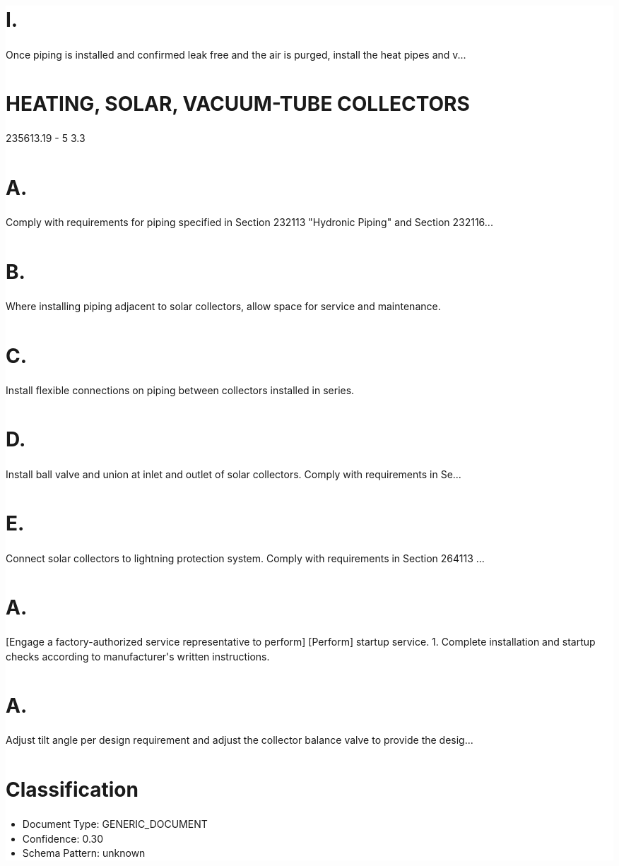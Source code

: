 # I.

Once piping is installed and confirmed leak free and the air is purged, install the heat pipes and v...

# HEATING, SOLAR, VACUUM-TUBE COLLECTORS

235613.19 - 5
3.3

# A.

Comply with requirements for piping specified in Section 232113 "Hydronic Piping" and Section 232116...

# B.

Where installing piping adjacent to solar collectors, allow space for service and maintenance.

# C.

Install flexible connections on piping between collectors installed in series.

# D.

Install ball valve and union at inlet and outlet of solar collectors. Comply with requirements in Se...

# E.

Connect solar collectors to lightning protection system. Comply with requirements in Section 264113 ...

# A.

[Engage a factory-authorized service representative to perform] [Perform] startup service.
1.
Complete installation and startup checks according to manufacturer's written instructions.

# A.

Adjust tilt angle per design requirement and adjust the collector balance valve to provide the desig...


# Classification

- Document Type: GENERIC_DOCUMENT
- Confidence: 0.30
- Schema Pattern: unknown

